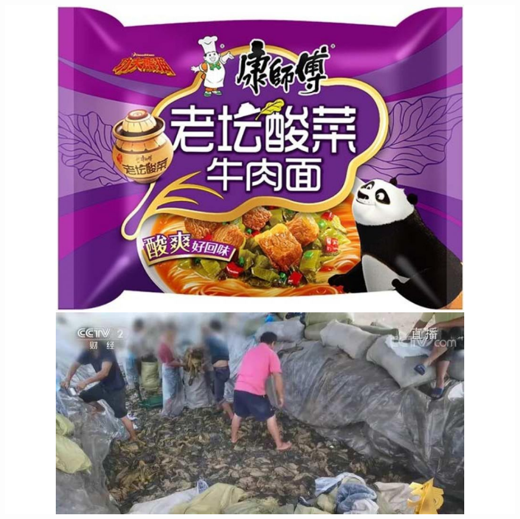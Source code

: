 <img src="https://raw.githubusercontent.com/UyCoder/paydilar/master/pics/TeyyarChop10.jpg" style="display: block; margin-left: auto; margin-right: auto; width: 80%;">

<img src="https://raw.githubusercontent.com/UyCoder/paydilar/master/pics/TeyyarChop11.jpg" style="display: block; margin-left: auto; margin-right: auto; width: 80%;">

